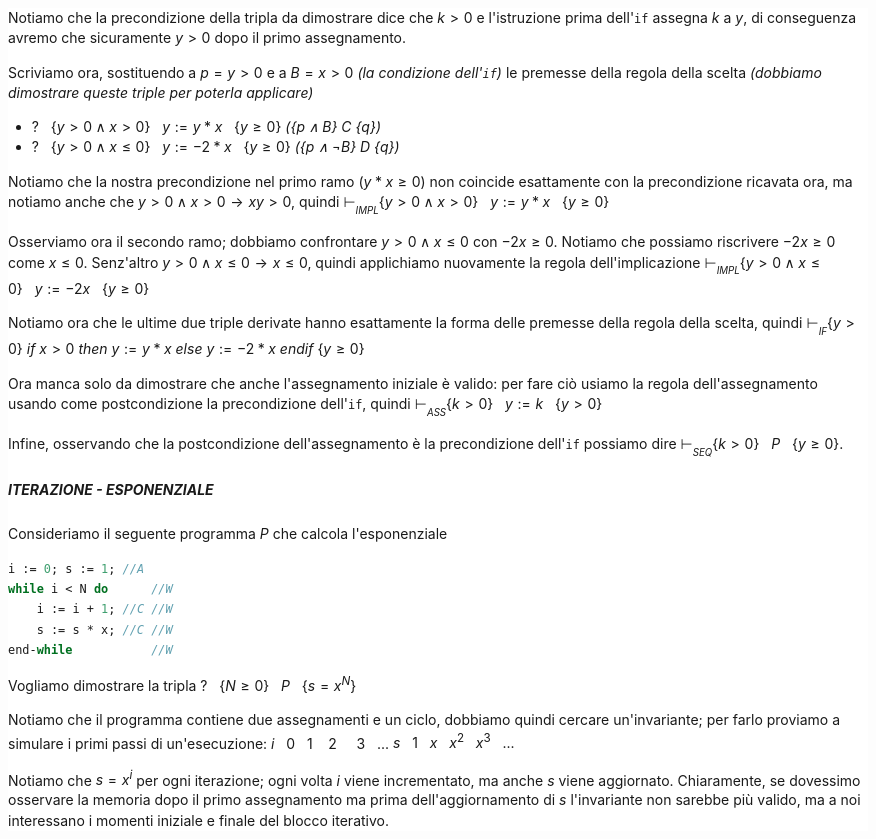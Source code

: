 Notiamo che la precondizione della tripla da dimostrare dice che $k>0$ e l'istruzione prima dell'$\mathtt{if}$ assegna $k$ a $y$, di conseguenza avremo che sicuramente $y > 0$ dopo il primo assegnamento.

Scriviamo ora, sostituendo a $p= y>0$ e a $B = x>0$ *(la condizione dell'$\mathtt{if}$)* le premesse della regola della scelta *(dobbiamo dimostrare queste triple per poterla applicare)*

- $?\ \ \ \{y>0 \land x>0\}\ \ \ y:=y*x\ \ \ \{y \geq 0\}$                                  *($\{p \land B\}\ C\ \{q\}$)*
- $?\ \ \ \{y>0 \land x \leq 0\}\ \ \ y:=-2*x\ \ \ \{y\geq 0\}$                              *($\{p \land \lnot B\}\ D\ \{q\}$)*

Notiamo che la nostra precondizione nel primo ramo ($y*x \geq 0$) non coincide esattamente con la precondizione ricavata ora, ma notiamo anche che  $y>0 \land x>0 \rightarrow xy>0$, quindi $\vdash_{_{IMPL}}\{y>0 \land x>0\}\ \ \ y:=y*x\ \ \ \{y\geq 0\}$

Osserviamo ora il secondo ramo; dobbiamo confrontare $y>0 \land x \leq 0$ con $-2x\geq 0$.
Notiamo che possiamo riscrivere $-2x \geq 0$ come $x \leq 0$.
Senz'altro $y>0 \land x \leq 0 \rightarrow x \leq 0$, quindi applichiamo nuovamente la regola dell'implicazione $\vdash_{_{IMPL}} \{y>0 \land x \leq 0\}\ \ \ y:= -2x\ \ \ \{y \geq 0\}$

Notiamo ora che le ultime due triple derivate hanno esattamente la forma delle premesse della regola della scelta, quindi $\vdash_{_{IF}} \{y>0\}\ if\ x>0\ then\ y:= y*x\ else\ y:=-2*x\ endif\ \{y \geq 0\}$

Ora manca solo da dimostrare che anche l'assegnamento iniziale è valido: per fare ciò usiamo la regola dell'assegnamento usando come postcondizione la precondizione dell'$\mathtt{if}$, quindi $\vdash_{_{ASS}} \{k > 0\}\ \ \ y:= k\ \ \ \{y>0\}$

Infine, osservando che la postcondizione dell'assegnamento è la precondizione dell'$\mathtt{if}$ possiamo dire $\vdash_{_{SEQ}} \{k>0\} \ \ \ P\ \ \ \{y \geq 0\}$.

##### ITERAZIONE - ESPONENZIALE

Consideriamo il seguente programma $P$ che calcola l'esponenziale

```pascal
i := 0; s := 1; //A	
while i < N do  	//W
	i := i + 1; //C //W
	s := s * x; //C //W
end-while			//W
```

Vogliamo dimostrare la tripla $?\ \ \  \{N \geq 0\}\ \ \ P\ \ \ \{s = x^N\}$

Notiamo che il programma contiene due assegnamenti e un ciclo, dobbiamo quindi cercare un'invariante; per farlo proviamo a simulare i primi passi di un'esecuzione:
$i\ \ \ 0\ \ \ 1\ \ \ \ 2\ \ \ \ \ 3\ \ \ ...$
$s\ \ \ 1\ \ \ x\ \ \ x^2\ \ \ x^3\ \ \ ...$

Notiamo che $s = x^i$ per ogni iterazione; ogni volta $i$ viene incrementato, ma anche $s$ viene aggiornato. Chiaramente, se dovessimo osservare la memoria dopo il primo assegnamento ma prima dell'aggiornamento di $s$ l'invariante non sarebbe più valido, ma a noi interessano i momenti iniziale e finale del blocco iterativo.


